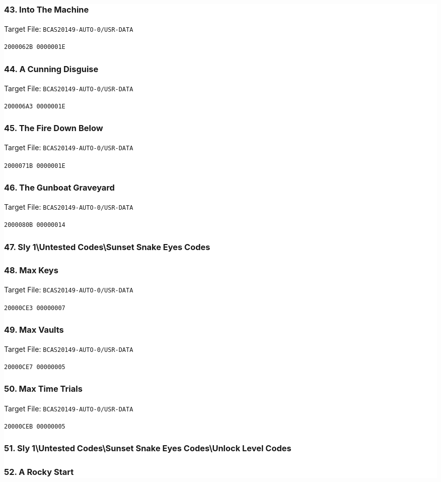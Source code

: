 ### 43. Into The Machine

Target File: `BCAS20149-AUTO-0/USR-DATA`

```
2000062B 0000001E
```

### 44. A Cunning Disguise

Target File: `BCAS20149-AUTO-0/USR-DATA`

```
200006A3 0000001E
```

### 45. The Fire Down Below

Target File: `BCAS20149-AUTO-0/USR-DATA`

```
2000071B 0000001E
```

### 46. The Gunboat Graveyard

Target File: `BCAS20149-AUTO-0/USR-DATA`

```
2000080B 00000014
```

### 47. Sly 1\Untested Codes\Sunset Snake Eyes Codes
### 48. Max Keys

Target File: `BCAS20149-AUTO-0/USR-DATA`

```
20000CE3 00000007
```

### 49. Max Vaults

Target File: `BCAS20149-AUTO-0/USR-DATA`

```
20000CE7 00000005
```

### 50. Max Time Trials

Target File: `BCAS20149-AUTO-0/USR-DATA`

```
20000CEB 00000005
```

### 51. Sly 1\Untested Codes\Sunset Snake Eyes Codes\Unlock Level Codes
### 52. A Rocky Start
